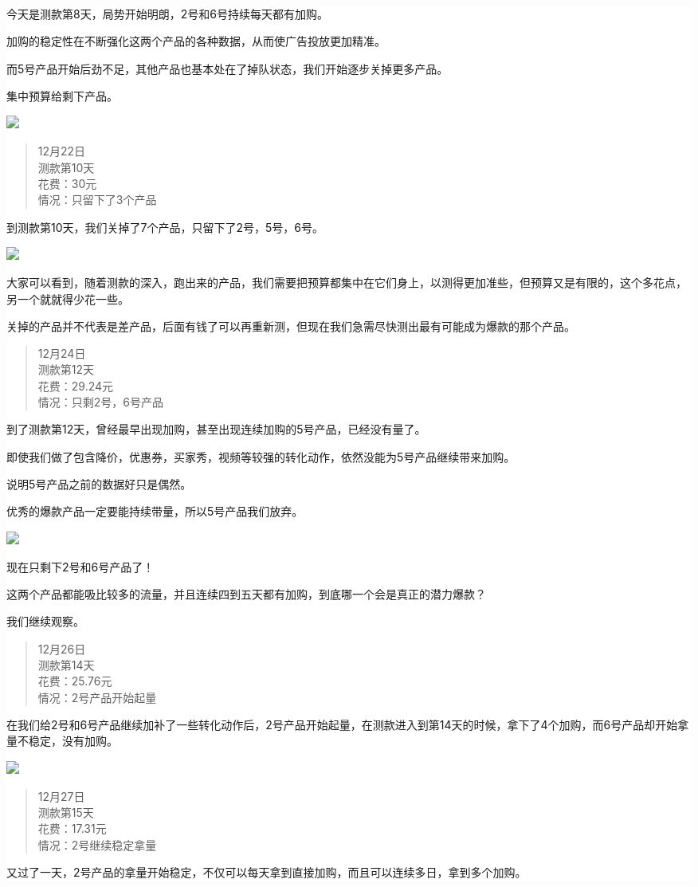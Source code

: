 今天是测款第8天，局势开始明朗，2号和6号持续每天都有加购。

加购的稳定性在不断强化这两个产品的各种数据，从而使广告投放更加精准。

而5号产品开始后劲不足，其他产品也基本处在了掉队状态，我们开始逐步关掉更多产品。

集中预算给剩下产品。

![](https://image.woshipm.com/2025/02/18/a608b880-edfc-11ef-a5ed-00163e09d72f.png)

> 12月22日  
> 测款第10天  
> 花费：30元  
> 情况：只留下了3个产品

到测款第10天，我们关掉了7个产品，只留下了2号，5号，6号。

![](https://image.woshipm.com/2025/02/18/a6c101ce-edfc-11ef-a5ed-00163e09d72f.png)

大家可以看到，随着测款的深入，跑出来的产品，我们需要把预算都集中在它们身上，以测得更加准些，但预算又是有限的，这个多花点，另一个就就得少花一些。

关掉的产品并不代表是差产品，后面有钱了可以再重新测，但现在我们急需尽快测出最有可能成为爆款的那个产品。

> 12月24日  
> 测款第12天  
> 花费：29.24元  
> 情况：只剩2号，6号产品

到了测款第12天，曾经最早出现加购，甚至出现连续加购的5号产品，已经没有量了。

即使我们做了包含降价，优惠券，买家秀，视频等较强的转化动作，依然没能为5号产品继续带来加购。

说明5号产品之前的数据好只是偶然。

优秀的爆款产品一定要能持续带量，所以5号产品我们放弃。

![](https://image.woshipm.com/2025/02/18/a755c0c0-edfc-11ef-a5ed-00163e09d72f.png)

现在只剩下2号和6号产品了！

这两个产品都能吸比较多的流量，并且连续四到五天都有加购，到底哪一个会是真正的潜力爆款？

我们继续观察。

> 12月26日  
> 测款第14天  
> 花费：25.76元  
> 情况：2号产品开始起量

在我们给2号和6号产品继续加补了一些转化动作后，2号产品开始起量，在测款进入到第14天的时候，拿下了4个加购，而6号产品却开始拿量不稳定，没有加购。

![](https://image.woshipm.com/2025/02/18/a8062442-edfc-11ef-a5ed-00163e09d72f.png)

> 12月27日  
> 测款第15天  
> 花费：17.31元  
> 情况：2号继续稳定拿量

又过了一天，2号产品的拿量开始稳定，不仅可以每天拿到直接加购，而且可以连续多日，拿到多个加购。
